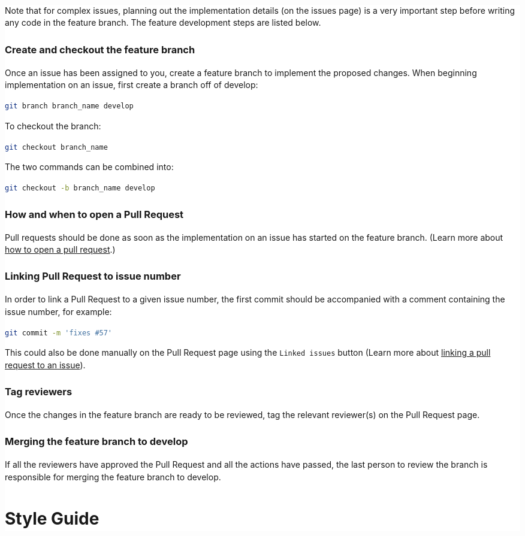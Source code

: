 Note that for complex issues, planning out the implementation details (on the issues page) is a very important step before writing any code in the feature branch. The feature development steps are listed below.

### Create and checkout the feature branch

Once an issue has been assigned to you, create a feature branch to implement the proposed changes. When beginning implementation on an issue, first create a branch off of develop:

```bash
git branch branch_name develop
```

To checkout the branch:

```bash
git checkout branch_name
```

The two commands can be combined into:

```bash
git checkout -b branch_name develop
```

### How and when to open a Pull Request

Pull requests should be done as soon as the implementation on an issue has started on the feature branch. (Learn more about [how to open a pull request](https://docs.github.com/en/pull-requests/collaborating-with-pull-requests/proposing-changes-to-your-work-with-pull-requests/creating-a-pull-request).)

### Linking Pull Request to issue number

In order to link a Pull Request to a given issue number, the first commit should be accompanied with a comment containing the issue number, for example:

```bash
git commit -m 'fixes #57'
```

This could also be done manually on the Pull Request page using the `Linked issues` button (Learn more about [linking a pull request to an issue](https://docs.github.com/en/issues/tracking-your-work-with-issues/linking-a-pull-request-to-an-issue)).

### Tag reviewers

Once the changes in the feature branch are ready to be reviewed, tag the relevant reviewer(s) on the Pull Request page.

### Merging the feature branch to develop

If all the reviewers have approved the Pull Request and all the actions have passed, the last person to review the branch is responsible for merging the feature branch to develop.

# Style Guide
